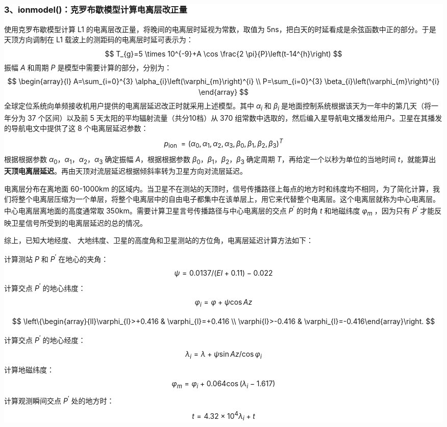 ### 3、ionmodel()：克罗布歇模型计算电离层改正量

使用克罗布歇模型计算 L1 的电离层改正量，将晚间的电离层时延视为常数，取值为 5ns，把白天的时延看成是余弦函数中正的部分。于是天顶方向调制在 L1 载波上的测距码的电离层时延可表示为：
$$
T_{g}=5 \times 10^{-9}+A \cos \frac{2 \pi}{P}\left(t-14^{h}\right)
$$
振幅 $A$ 和周期 $P$ 是模型中需要计算的部分，分别为：
$$
\begin{array}{l}
A=\sum_{i=0}^{3} \alpha_{i}\left(\varphi_{m}\right)^{i} \\
P=\sum_{i=0}^{3} \beta_{i}\left(\varphi_{m}\right)^{i}
\end{array}
$$
全球定位系统向单频接收机用户提供的电离层延迟改正时就采用上述模型。其中 $\alpha_i$ 和 $\beta_i$ 是地面控制系统根据该天为一年中的第几天（将一年分为 37 个区间）以及前 5 天太阳的平均辐射流量（共分10档）从 370 组常数中选取的，然后编入星导航电文播发给用户。卫星在其播发的导航电文中提供了这 8 个电离层延迟参数：
$$
p_{\text {ion }}=\left(\alpha_{0}, \alpha_{1}, \alpha_{2}, \alpha_{3}, \beta_{0}, \beta_{1}, \beta_{2}, \beta_{3}\right)^{T}
$$
根据根据参数 $\alpha_0，\alpha_1，\alpha_2，\alpha_3$ 确定振幅 $A$，根据根据参数 $\beta_0，\beta_1，\beta_2，\beta_3$ 确定周期 $T$，再给定一个以秒为单位的当地时间 $t$，就能算出**天顶电离层延迟**。再由天顶对流层延迟根据倾斜率转为卫星方向对流层延迟。

电离层分布在离地面 60-1000km 的区域内。当卫星不在测站的天顶时，信号传播路径上每点的地方时和纬度均不相同，为了简化计算，我们将整个电离层压缩为一个单层，将整个电离层中的自由电子都集中在该单层上，用它来代替整个电离层。这个电离层就称为中心电离层。中心电离层离地面的高度通常取 350km。需要计算卫星言号传播路径与中心电离层的交点 $P^{\prime}$ 的时角 $t$ 和地磁纬度 $\varphi_{m}$ ，因为只有 $P^{\prime}$ 才能反映卫星信号所受到的电离层延迟的总的情况。

综上，已知大地经度、 大地纬度、卫星的高度角和卫星测站的方位角，电离层延迟计算方法如下：

计算测站 $P$ 和 $P^{\prime}$ 在地心的夹角：
$$
\psi=0.0137 /(E l+0.11)-0.022
$$
计算交点 $P^{\prime}$ 的地心纬度：
$$
\varphi_{i}=\varphi+\psi \cos A z
$$

$$
\left\{\begin{array}{ll}\varphi_{l}>+0.416 & \varphi_{l}=+0.416 \\ \varphi{l}>-0.416 & \varphi_{l}=-0.416\end{array}\right.
$$

计算交点 $P^{\prime}$ 的地心经度：
$$
\lambda_{i}=\lambda+\psi \sin A z / \cos \varphi_{i}
$$
计算地磁纬度：
$$
\varphi_{m}=\varphi_{i}+0.064 \cos \left(\lambda_{i}-1.617\right)
$$
计算观测瞬间交点 $P^{\prime}$ 处的地方时：
$$
t=4.32 \times 10^{4} \lambda_{i}+t
$$
